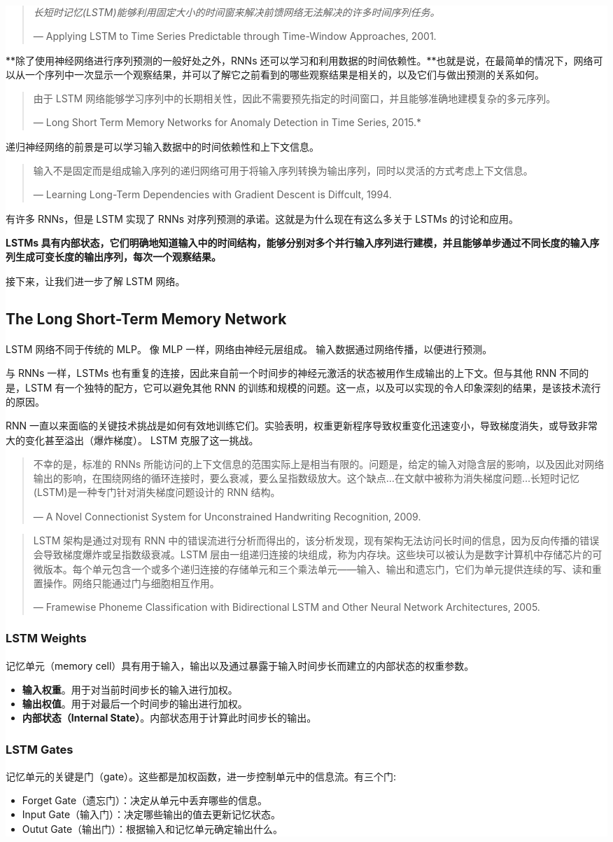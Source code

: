 > _长短时记忆(LSTM)能够利用固定大小的时间窗来解决前馈网络无法解决的许多时间序列任务。_
>
> — Applying LSTM to Time Series Predictable through Time-Window Approaches, 2001.

**除了使用神经网络进行序列预测的一般好处之外，RNNs 还可以学习和利用数据的时间依赖性。**也就是说，在最简单的情况下，网络可以从一个序列中一次显示一个观察结果，并可以了解它之前看到的哪些观察结果是相关的，以及它们与做出预测的关系如何。

> 由于 LSTM 网络能够学习序列中的长期相关性，因此不需要预先指定的时间窗口，并且能够准确地建模复杂的多元序列。
>
> — Long Short Term Memory Networks for Anomaly Detection in Time Series, 2015.\*

递归神经网络的前景是可以学习输入数据中的时间依赖性和上下文信息。

> 输入不是固定而是组成输入序列的递归网络可用于将输入序列转换为输出序列，同时以灵活的方式考虑上下文信息。
>
> — Learning Long-Term Dependencies with Gradient Descent is Diffcult, 1994.

有许多 RNNs，但是 LSTM 实现了 RNNs 对序列预测的承诺。这就是为什么现在有这么多关于 LSTMs 的讨论和应用。

**LSTMs 具有内部状态，它们明确地知道输入中的时间结构，能够分别对多个并行输入序列进行建模，并且能够单步通过不同长度的输入序列生成可变长度的输出序列，每次一个观察结果。**

接下来，让我们进一步了解 LSTM 网络。

## The Long Short-Term Memory Network

LSTM 网络不同于传统的 MLP。 像 MLP 一样，网络由神经元层组成。 输入数据通过网络传播，以便进行预测。

与 RNNs 一样，LSTMs 也有重复的连接，因此来自前一个时间步的神经元激活的状态被用作生成输出的上下文。但与其他 RNN 不同的是，LSTM 有一个独特的配方，它可以避免其他 RNN 的训练和规模的问题。这一点，以及可以实现的令人印象深刻的结果，是该技术流行的原因。

RNN 一直以来面临的关键技术挑战是如何有效地训练它们。实验表明，权重更新程序导致权重变化迅速变小，导致梯度消失，或导致非常大的变化甚至溢出（爆炸梯度）。 LSTM 克服了这一挑战。

> 不幸的是，标准的 RNNs 所能访问的上下文信息的范围实际上是相当有限的。问题是，给定的输入对隐含层的影响，以及因此对网络输出的影响，在围绕网络的循环连接时，要么衰减，要么呈指数级放大。这个缺点…在文献中被称为消失梯度问题…长短时记忆(LSTM)是一种专门针对消失梯度问题设计的 RNN 结构。
>
> — A Novel Connectionist System for Unconstrained Handwriting Recognition, 2009.

> LSTM 架构是通过对现有 RNN 中的错误流进行分析而得出的，该分析发现，现有架构无法访问长时间的信息，因为反向传播的错误会导致梯度爆炸或呈指数级衰减。LSTM 层由一组递归连接的块组成，称为内存块。这些块可以被认为是数字计算机中存储芯片的可微版本。每个单元包含一个或多个递归连接的存储单元和三个乘法单元——输入、输出和遗忘门，它们为单元提供连续的写、读和重置操作。网络只能通过门与细胞相互作用。
>
> — Framewise Phoneme Classification with Bidirectional LSTM and Other Neural Network Architectures, 2005.

### LSTM Weights

记忆单元（memory cell）具有用于输入，输出以及通过暴露于输入时间步长而建立的内部状态的权重参数。

- **输入权重**。用于对当前时间步长的输入进行加权。
- **输出权值**。用于对最后一个时间步的输出进行加权。
- **内部状态（Internal State）**。内部状态用于计算此时间步长的输出。

### LSTM Gates

记忆单元的关键是门（gate）。这些都是加权函数，进一步控制单元中的信息流。有三个门:

- Forget Gate（遗忘门）：决定从单元中丢弃哪些的信息。
- Input Gate（输入门）：决定哪些输出的值去更新记忆状态。
- Outut Gate（输出门）：根据输入和记忆单元确定输出什么。
